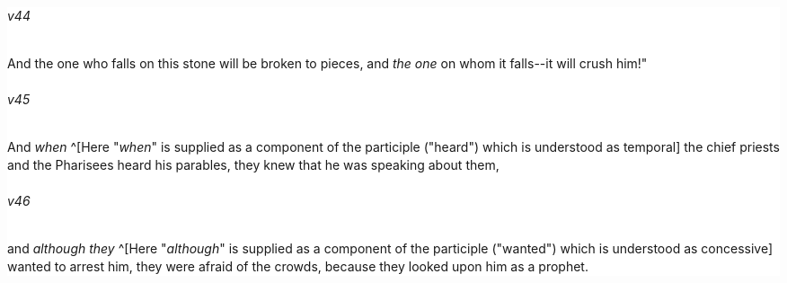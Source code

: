 ###### v44
And the one who falls on this stone will be broken to pieces, and _the one_ on whom it falls--it will crush him!"

###### v45
And _when_ ^[Here "_when_" is supplied as a component of the participle ("heard") which is understood as temporal] the chief priests and the Pharisees heard his parables, they knew that he was speaking about them,

###### v46
and _although they_ ^[Here "_although_" is supplied as a component of the participle ("wanted") which is understood as concessive] wanted to arrest him, they were afraid of the crowds, because they looked upon him as a prophet.